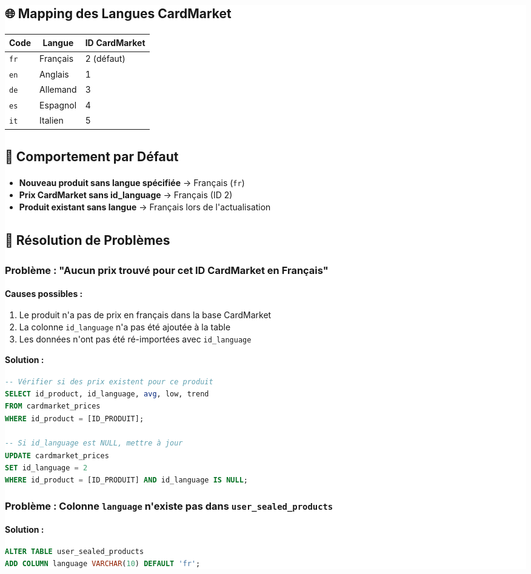 ## 🌐 Mapping des Langues CardMarket

| Code | Langue    | ID CardMarket |
|------|-----------|---------------|
| `fr` | Français  | 2 (défaut)    |
| `en` | Anglais   | 1             |
| `de` | Allemand  | 3             |
| `es` | Espagnol  | 4             |
| `it` | Italien   | 5             |

## 📝 Comportement par Défaut

- **Nouveau produit sans langue spécifiée** → Français (`fr`)
- **Prix CardMarket sans id_language** → Français (ID 2)
- **Produit existant sans langue** → Français lors de l'actualisation

## 🐛 Résolution de Problèmes

### Problème : "Aucun prix trouvé pour cet ID CardMarket en Français"

**Causes possibles :**
1. Le produit n'a pas de prix en français dans la base CardMarket
2. La colonne `id_language` n'a pas été ajoutée à la table
3. Les données n'ont pas été ré-importées avec `id_language`

**Solution :**
```sql
-- Vérifier si des prix existent pour ce produit
SELECT id_product, id_language, avg, low, trend
FROM cardmarket_prices
WHERE id_product = [ID_PRODUIT];

-- Si id_language est NULL, mettre à jour
UPDATE cardmarket_prices
SET id_language = 2
WHERE id_product = [ID_PRODUIT] AND id_language IS NULL;
```

### Problème : Colonne `language` n'existe pas dans `user_sealed_products`

**Solution :**
```sql
ALTER TABLE user_sealed_products
ADD COLUMN language VARCHAR(10) DEFAULT 'fr';
```
